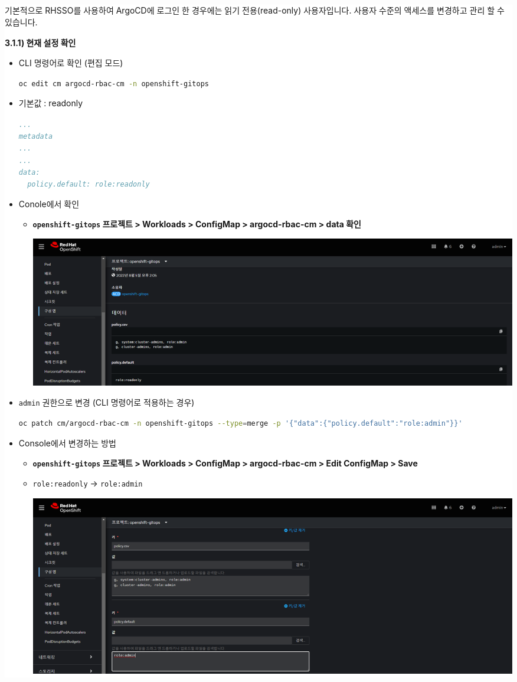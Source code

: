 기본적으로 RHSSO를 사용하여 ArgoCD에 로그인 한 경우에는 읽기 전용(read-only) 사용자입니다. 사용자 수준의 액세스를 변경하고 관리 할 수 있습니다.

**3.1.1) 현재 설정 확인**

- CLI 명령어로 확인 (편집 모드)

  ```bash
  oc edit cm argocd-rbac-cm -n openshift-gitops
  ```

- 기본값 : readonly

  ```yaml
  ...
  metadata
  ...
  ...
  data:
    policy.default: role:readonly
  ```

- Conole에서 확인

  - **`openshift-gitops` 프로젝트 > Workloads > ConfigMap > argocd-rbac-cm > data 확인**

    ![01_rbac_policy](https://github.com/justone0127/ApplicationSet-on-Red-Hat-Advanced-Cluster-Management/blob/main/images/17_rbac_policy.png)

- `admin` 권한으로 변경 (CLI 명령어로 적용하는 경우)

  ```bash
  oc patch cm/argocd-rbac-cm -n openshift-gitops --type=merge -p '{"data":{"policy.default":"role:admin"}}'
  ```

- Console에서 변경하는 방법

  - **`openshift-gitops`  프로젝트 > Workloads > ConfigMap > argocd-rbac-cm > Edit ConfigMap > Save**

  - `role:readonly` -> `role:admin`

    ![02_rbac_cm_update](https://github.com/justone0127/ApplicationSet-on-Red-Hat-Advanced-Cluster-Management/blob/main/images/18_rbac_cm_update.png)